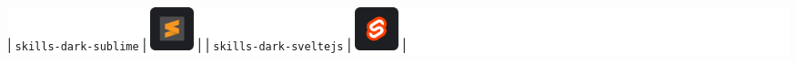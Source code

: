 | `skills-dark-sublime` | <img src="./public/icons/skills/dark/sublime.svg" width="48"> |
| `skills-dark-sveltejs` | <img src="./public/icons/skills/dark/sveltejs.svg" width="48"> |